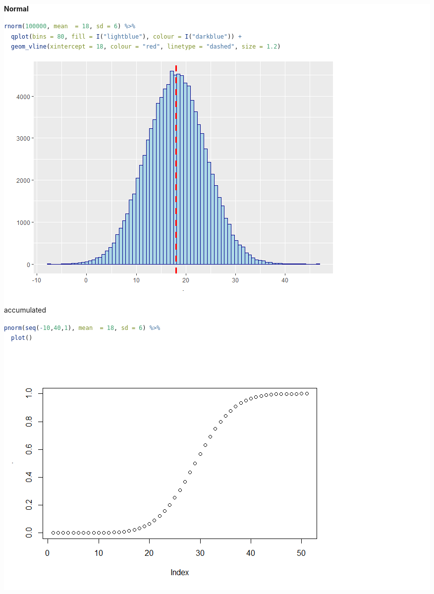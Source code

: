 **Normal**

``` r
rnorm(100000, mean  = 18, sd = 6) %>%
  qplot(bins = 80, fill = I("lightblue"), colour = I("darkblue")) +
  geom_vline(xintercept = 18, colour = "red", linetype = "dashed", size = 1.2)
```

![](3.1-Probability_distribution_files/figure-gfm/unnamed-chunk-14-1.png)

accumulated

``` r
pnorm(seq(-10,40,1), mean  = 18, sd = 6) %>%
  plot()
```

![](3.1-Probability_distribution_files/figure-gfm/unnamed-chunk-15-1.png)